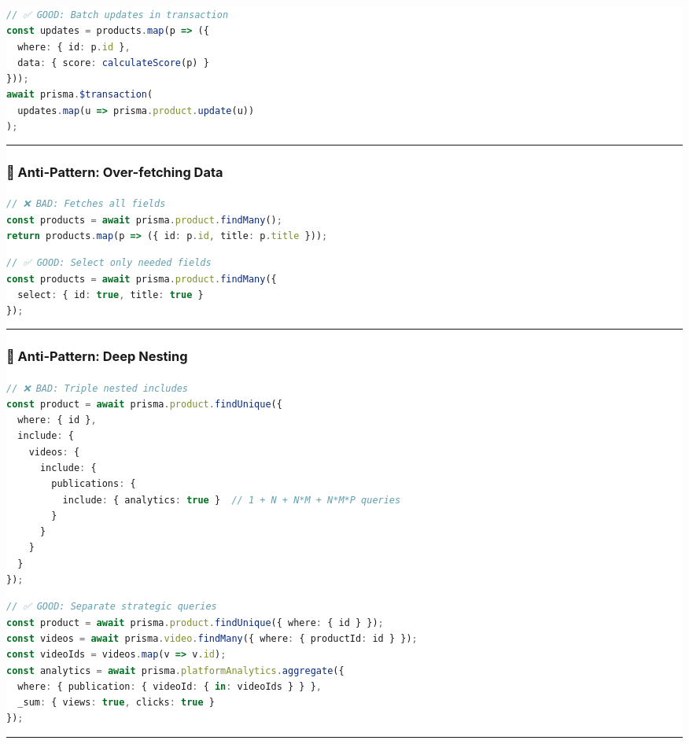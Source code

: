 ```typescript
// ✅ GOOD: Batch updates in transaction
const updates = products.map(p => ({
  where: { id: p.id },
  data: { score: calculateScore(p) }
}));
await prisma.$transaction(
  updates.map(u => prisma.product.update(u))
);
```

---

### 🔴 Anti-Pattern: Over-fetching Data

```typescript
// ❌ BAD: Fetches all fields
const products = await prisma.product.findMany();
return products.map(p => ({ id: p.id, title: p.title }));
```

```typescript
// ✅ GOOD: Select only needed fields
const products = await prisma.product.findMany({
  select: { id: true, title: true }
});
```

---

### 🔴 Anti-Pattern: Deep Nesting

```typescript
// ❌ BAD: Triple nested includes
const product = await prisma.product.findUnique({
  where: { id },
  include: {
    videos: {
      include: {
        publications: {
          include: { analytics: true }  // 1 + N + N*M + N*M*P queries
        }
      }
    }
  }
});
```

```typescript
// ✅ GOOD: Separate strategic queries
const product = await prisma.product.findUnique({ where: { id } });
const videos = await prisma.video.findMany({ where: { productId: id } });
const videoIds = videos.map(v => v.id);
const analytics = await prisma.platformAnalytics.aggregate({
  where: { publication: { videoId: { in: videoIds } } },
  _sum: { views: true, clicks: true }
});
```

---